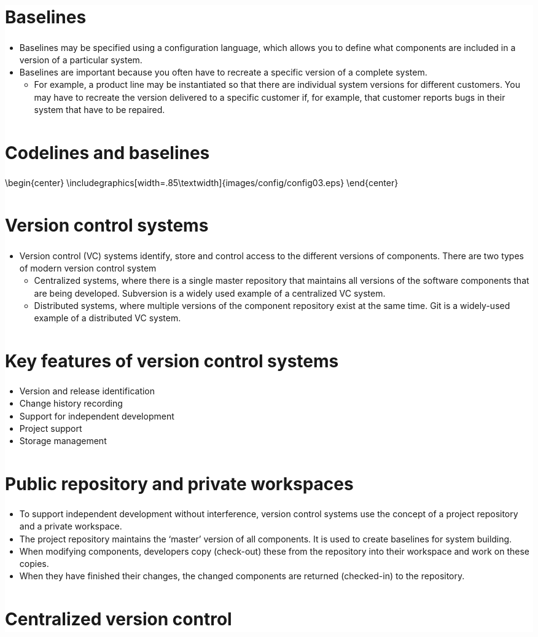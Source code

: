 # Baselines

* Baselines may be specified using a configuration language, which allows you to define what components are included in a version of a particular system.
* Baselines are important because you often have to recreate a specific version of a complete system.
  - For example, a product line may be instantiated so that there are individual system versions for different customers. You may have to recreate the version delivered to a specific customer if, for example, that customer reports bugs in their system that have to be repaired.

# Codelines and baselines

\begin{center}
\includegraphics[width=.85\textwidth]{images/config/config03.eps}
\end{center}

# Version control systems

* Version control (VC) systems identify, store and control access to the different versions of components. There are two types of modern version control system
  - Centralized systems, where there is a single master repository that maintains all versions of the software components that are being developed. Subversion is a widely used example of a centralized VC system.
  - Distributed systems, where multiple versions of the component repository exist at the same time. Git is a widely-used example of a distributed VC system.

# Key features of version control systems

* Version and release identification
* Change history recording
* Support for independent development
* Project support
* Storage management

# Public repository and private workspaces

* To support independent development without interference, version control systems use the concept of a project repository and a private workspace.
* The project repository maintains the ‘master’ version of all components. It is used to create baselines for system building.
* When modifying components, developers copy (check-out) these from the repository into their workspace and work on these copies.
* When they have finished their changes, the changed components are returned (checked-in) to the repository.

# Centralized version control
